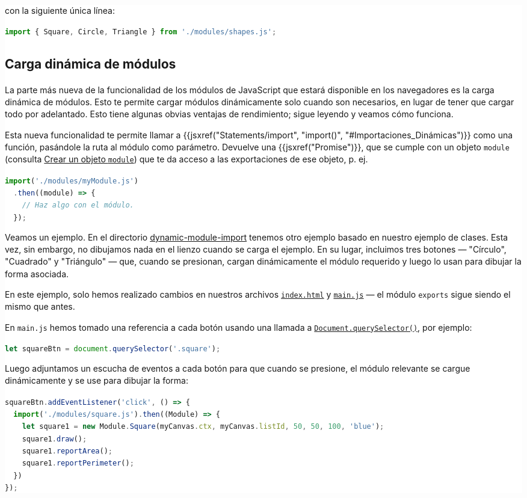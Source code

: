 con la siguiente única línea:

```js
import { Square, Circle, Triangle } from './modules/shapes.js';
```

## Carga dinámica de módulos

La parte más nueva de la funcionalidad de los módulos de JavaScript que estará disponible en los navegadores es la carga dinámica de módulos. Esto te permite cargar módulos dinámicamente solo cuando son necesarios, en lugar de tener que cargar todo por adelantado. Esto tiene algunas obvias ventajas de rendimiento; sigue leyendo y veamos cómo funciona.

Esta nueva funcionalidad te permite llamar a {{jsxref("Statements/import", "import()", "#Importaciones_Dinámicas")}} como una función, pasándole la ruta al módulo como parámetro. Devuelve una {{jsxref("Promise")}}, que se cumple con un objeto `module` (consulta [Crear un objeto `module`](#Crear_un_objeto_module)) que te da acceso a las exportaciones de ese objeto, p. ej.

```js
import('./modules/myModule.js')
  .then((module) => {
    // Haz algo con el módulo.
  });
```

Veamos un ejemplo. En el directorio [dynamic-module-import](https://github.com/mdn/js-examples/tree/master/module-examples/dynamic-module-imports) tenemos otro ejemplo basado en nuestro ejemplo de clases. Esta vez, sin embargo, no dibujamos nada en el lienzo cuando se carga el ejemplo. En su lugar, incluimos tres botones — "Círculo", "Cuadrado" y "Triángulo" — que, cuando se presionan, cargan dinámicamente el módulo requerido y luego lo usan para dibujar la forma asociada.

En este ejemplo, solo hemos realizado cambios en nuestros archivos [`index.html`](https://github.com/mdn/js-examples/blob/master/module-examples/dynamic-module-imports/index.html) y [`main.js`](https://github.com/mdn/js-examples/blob/master/module-examples/dynamic-module-imports/main.mjs) — el módulo `exports` sigue siendo el mismo que antes.

En `main.js` hemos tomado una referencia a cada botón usando una llamada a [`Document.querySelector()`](/es/docs/Web/API/Document/querySelector), por ejemplo:

```js
let squareBtn = document.querySelector('.square');
```

Luego adjuntamos un escucha de eventos a cada botón para que cuando se presione, el módulo relevante se cargue dinámicamente y se use para dibujar la forma:

```js
squareBtn.addEventListener('click', () => {
  import('./modules/square.js').then((Module) => {
    let square1 = new Module.Square(myCanvas.ctx, myCanvas.listId, 50, 50, 100, 'blue');
    square1.draw();
    square1.reportArea();
    square1.reportPerimeter();
  })
});
```
